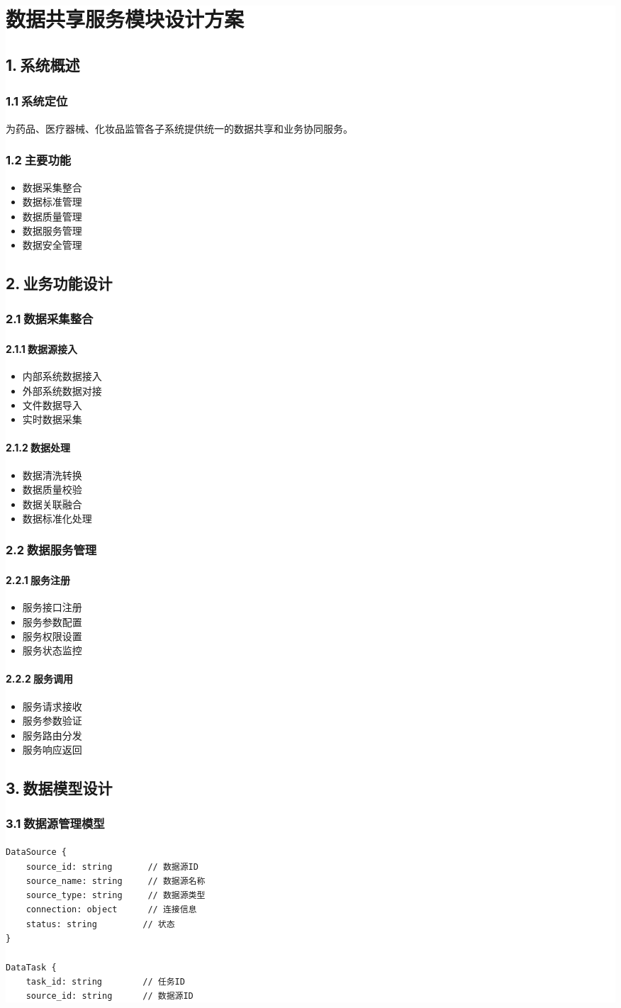 # 数据共享服务模块设计方案

## 1. 系统概述

### 1.1 系统定位
为药品、医疗器械、化妆品监管各子系统提供统一的数据共享和业务协同服务。

### 1.2 主要功能
- 数据采集整合
- 数据标准管理
- 数据质量管理
- 数据服务管理
- 数据安全管理

## 2. 业务功能设计

### 2.1 数据采集整合

#### 2.1.1 数据源接入
- 内部系统数据接入
- 外部系统数据对接
- 文件数据导入
- 实时数据采集

#### 2.1.2 数据处理
- 数据清洗转换
- 数据质量校验
- 数据关联融合
- 数据标准化处理

### 2.2 数据服务管理

#### 2.2.1 服务注册
- 服务接口注册
- 服务参数配置
- 服务权限设置
- 服务状态监控

#### 2.2.2 服务调用
- 服务请求接收
- 服务参数验证
- 服务路由分发
- 服务响应返回

## 3. 数据模型设计

### 3.1 数据源管理模型
```
DataSource {
    source_id: string       // 数据源ID
    source_name: string     // 数据源名称
    source_type: string     // 数据源类型
    connection: object      // 连接信息
    status: string         // 状态
}

DataTask {
    task_id: string        // 任务ID
    source_id: string      // 数据源ID
```